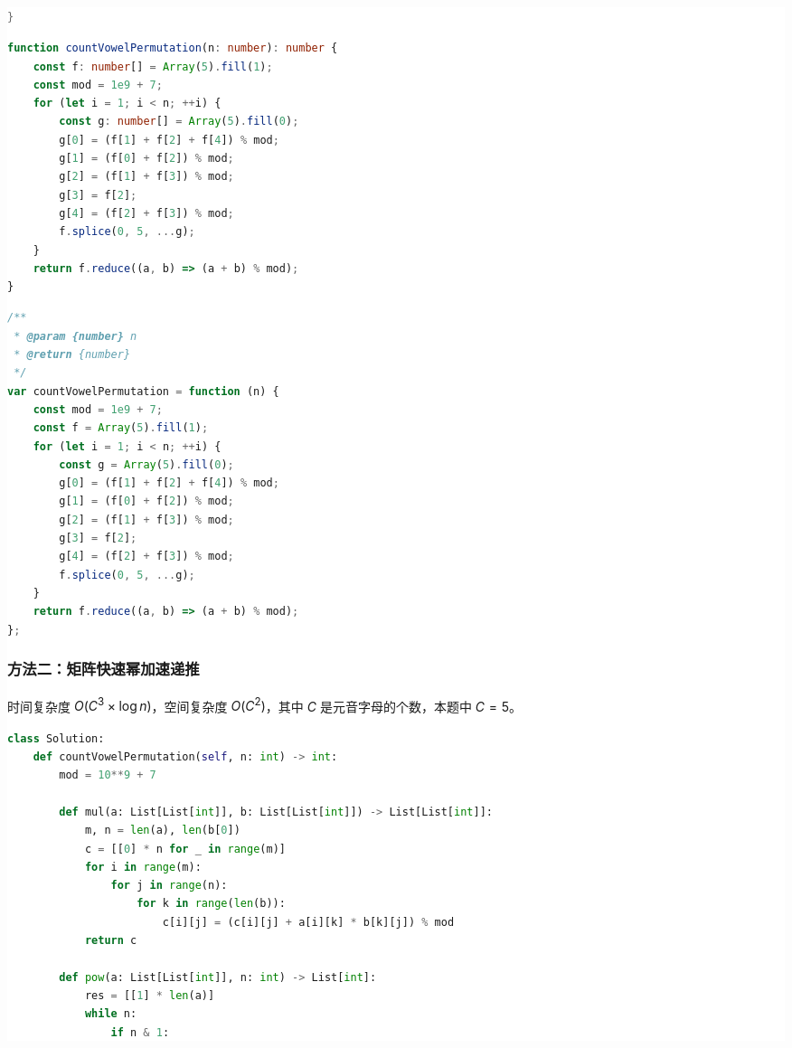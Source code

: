 ```go
}
```

```ts
function countVowelPermutation(n: number): number {
    const f: number[] = Array(5).fill(1);
    const mod = 1e9 + 7;
    for (let i = 1; i < n; ++i) {
        const g: number[] = Array(5).fill(0);
        g[0] = (f[1] + f[2] + f[4]) % mod;
        g[1] = (f[0] + f[2]) % mod;
        g[2] = (f[1] + f[3]) % mod;
        g[3] = f[2];
        g[4] = (f[2] + f[3]) % mod;
        f.splice(0, 5, ...g);
    }
    return f.reduce((a, b) => (a + b) % mod);
}
```

```js
/**
 * @param {number} n
 * @return {number}
 */
var countVowelPermutation = function (n) {
    const mod = 1e9 + 7;
    const f = Array(5).fill(1);
    for (let i = 1; i < n; ++i) {
        const g = Array(5).fill(0);
        g[0] = (f[1] + f[2] + f[4]) % mod;
        g[1] = (f[0] + f[2]) % mod;
        g[2] = (f[1] + f[3]) % mod;
        g[3] = f[2];
        g[4] = (f[2] + f[3]) % mod;
        f.splice(0, 5, ...g);
    }
    return f.reduce((a, b) => (a + b) % mod);
};
```



### 方法二：矩阵快速幂加速递推

时间复杂度 $O(C^3 \times \log n)$，空间复杂度 $O(C^2)$，其中 $C$ 是元音字母的个数，本题中 $C=5$。



```python
class Solution:
    def countVowelPermutation(self, n: int) -> int:
        mod = 10**9 + 7

        def mul(a: List[List[int]], b: List[List[int]]) -> List[List[int]]:
            m, n = len(a), len(b[0])
            c = [[0] * n for _ in range(m)]
            for i in range(m):
                for j in range(n):
                    for k in range(len(b)):
                        c[i][j] = (c[i][j] + a[i][k] * b[k][j]) % mod
            return c

        def pow(a: List[List[int]], n: int) -> List[int]:
            res = [[1] * len(a)]
            while n:
                if n & 1:
```
